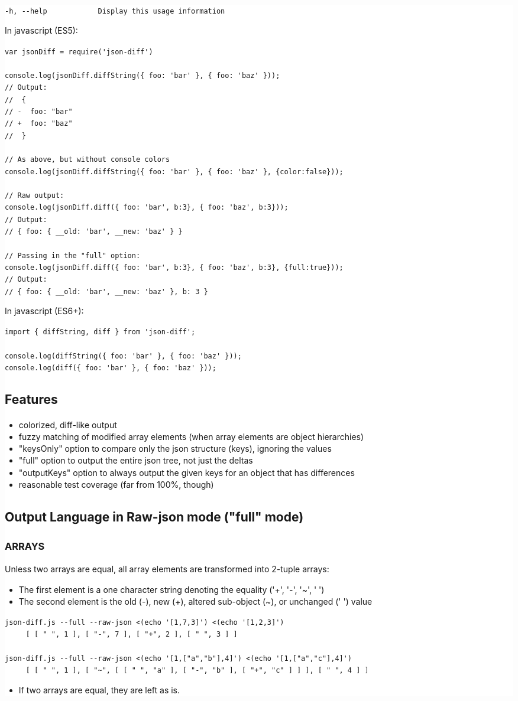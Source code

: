     -h, --help            Display this usage information

In javascript (ES5):

    var jsonDiff = require('json-diff')
    
    console.log(jsonDiff.diffString({ foo: 'bar' }, { foo: 'baz' }));
    // Output:
    //  {
    // -  foo: "bar"
    // +  foo: "baz"
    //  }
    
    // As above, but without console colors
    console.log(jsonDiff.diffString({ foo: 'bar' }, { foo: 'baz' }, {color:false}));
    
    // Raw output:
    console.log(jsonDiff.diff({ foo: 'bar', b:3}, { foo: 'baz', b:3}));
    // Output:
    // { foo: { __old: 'bar', __new: 'baz' } }

    // Passing in the "full" option:
    console.log(jsonDiff.diff({ foo: 'bar', b:3}, { foo: 'baz', b:3}, {full:true}));
    // Output:
    // { foo: { __old: 'bar', __new: 'baz' }, b: 3 }
    

In javascript (ES6+):

    import { diffString, diff } from 'json-diff';
    
    console.log(diffString({ foo: 'bar' }, { foo: 'baz' }));
    console.log(diff({ foo: 'bar' }, { foo: 'baz' }));

Features
--------

* colorized, diff-like output
* fuzzy matching of modified array elements (when array elements are object hierarchies)
* "keysOnly" option to compare only the json structure (keys), ignoring the values
* "full" option to output the entire json tree, not just the deltas
* "outputKeys" option to always output the given keys for an object that has differences
* reasonable test coverage (far from 100%, though)

Output Language in Raw-json mode ("full" mode)
--------

### ARRAYS

Unless two arrays are equal, all array elements are transformed into 2-tuple arrays:
* The first element is a one character string denoting the equality ('+', '-', '~', ' ')
* The second element is the old (-), new (+), altered sub-object (~), or unchanged (' ') value
>
    json-diff.js --full --raw-json <(echo '[1,7,3]') <(echo '[1,2,3]')
         [ [ " ", 1 ], [ "-", 7 ], [ "+", 2 ], [ " ", 3 ] ]

    json-diff.js --full --raw-json <(echo '[1,["a","b"],4]') <(echo '[1,["a","c"],4]')
         [ [ " ", 1 ], [ "~", [ [ " ", "a" ], [ "-", "b" ], [ "+", "c" ] ] ], [ " ", 4 ] ]
* If two arrays are equal, they are left as is.
